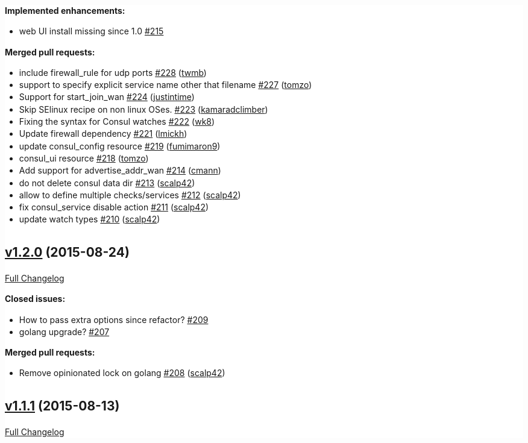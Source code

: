 **Implemented enhancements:**

- web UI install missing since 1.0 [\#215](https://github.com/johnbellone/consul-cookbook/issues/215)

**Merged pull requests:**

- include firewall\_rule for udp ports [\#228](https://github.com/johnbellone/consul-cookbook/pull/228) ([twmb](https://github.com/twmb))
- support to specify explicit service name other that filename [\#227](https://github.com/johnbellone/consul-cookbook/pull/227) ([tomzo](https://github.com/tomzo))
- Support for start\_join\_wan [\#224](https://github.com/johnbellone/consul-cookbook/pull/224) ([justintime](https://github.com/justintime))
- Skip SElinux recipe on non linux OSes. [\#223](https://github.com/johnbellone/consul-cookbook/pull/223) ([kamaradclimber](https://github.com/kamaradclimber))
- Fixing the syntax for Consul watches [\#222](https://github.com/johnbellone/consul-cookbook/pull/222) ([wk8](https://github.com/wk8))
- Update firewall dependency [\#221](https://github.com/johnbellone/consul-cookbook/pull/221) ([lmickh](https://github.com/lmickh))
- update consul\_config resource [\#219](https://github.com/johnbellone/consul-cookbook/pull/219) ([fumimaron9](https://github.com/fumimaron9))
- consul\_ui resource [\#218](https://github.com/johnbellone/consul-cookbook/pull/218) ([tomzo](https://github.com/tomzo))
- Add support for advertise\_addr\_wan [\#214](https://github.com/johnbellone/consul-cookbook/pull/214) ([cmann](https://github.com/cmann))
- do not delete consul data dir [\#213](https://github.com/johnbellone/consul-cookbook/pull/213) ([scalp42](https://github.com/scalp42))
- allow to define multiple checks/services [\#212](https://github.com/johnbellone/consul-cookbook/pull/212) ([scalp42](https://github.com/scalp42))
- fix consul\_service disable action [\#211](https://github.com/johnbellone/consul-cookbook/pull/211) ([scalp42](https://github.com/scalp42))
- update watch types [\#210](https://github.com/johnbellone/consul-cookbook/pull/210) ([scalp42](https://github.com/scalp42))

## [v1.2.0](https://github.com/johnbellone/consul-cookbook/tree/v1.2.0) (2015-08-24)
[Full Changelog](https://github.com/johnbellone/consul-cookbook/compare/v1.1.1...v1.2.0)

**Closed issues:**

- How to pass extra options since refactor? [\#209](https://github.com/johnbellone/consul-cookbook/issues/209)
- golang upgrade? [\#207](https://github.com/johnbellone/consul-cookbook/issues/207)

**Merged pull requests:**

- Remove opinionated lock on golang [\#208](https://github.com/johnbellone/consul-cookbook/pull/208) ([scalp42](https://github.com/scalp42))

## [v1.1.1](https://github.com/johnbellone/consul-cookbook/tree/v1.1.1) (2015-08-13)
[Full Changelog](https://github.com/johnbellone/consul-cookbook/compare/v1.1.0...v1.1.1)

